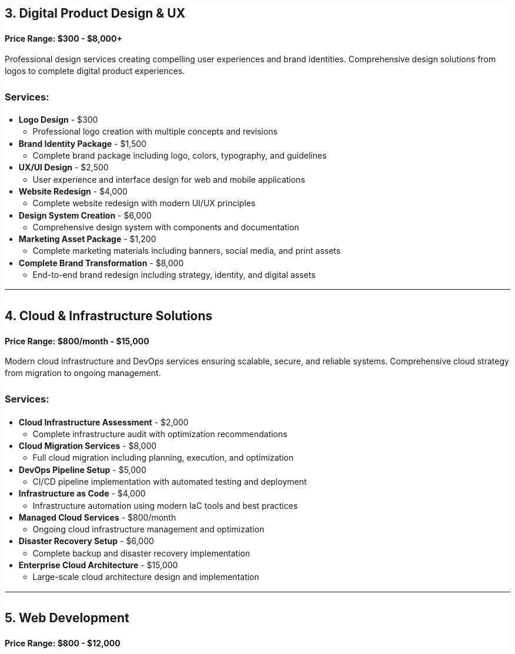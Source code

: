 
## 3. Digital Product Design & UX
**Price Range: $300 - $8,000+**

Professional design services creating compelling user experiences and brand identities. Comprehensive design solutions from logos to complete digital product experiences.

### Services:
- **Logo Design** - $300
  - Professional logo creation with multiple concepts and revisions
- **Brand Identity Package** - $1,500
  - Complete brand package including logo, colors, typography, and guidelines
- **UX/UI Design** - $2,500
  - User experience and interface design for web and mobile applications
- **Website Redesign** - $4,000
  - Complete website redesign with modern UI/UX principles
- **Design System Creation** - $6,000
  - Comprehensive design system with components and documentation
- **Marketing Asset Package** - $1,200
  - Complete marketing materials including banners, social media, and print assets
- **Complete Brand Transformation** - $8,000
  - End-to-end brand redesign including strategy, identity, and digital assets

---

## 4. Cloud & Infrastructure Solutions
**Price Range: $800/month - $15,000**

Modern cloud infrastructure and DevOps services ensuring scalable, secure, and reliable systems. Comprehensive cloud strategy from migration to ongoing management.

### Services:
- **Cloud Infrastructure Assessment** - $2,000
  - Complete infrastructure audit with optimization recommendations
- **Cloud Migration Services** - $8,000
  - Full cloud migration including planning, execution, and optimization
- **DevOps Pipeline Setup** - $5,000
  - CI/CD pipeline implementation with automated testing and deployment
- **Infrastructure as Code** - $4,000
  - Infrastructure automation using modern IaC tools and best practices
- **Managed Cloud Services** - $800/month
  - Ongoing cloud infrastructure management and optimization
- **Disaster Recovery Setup** - $6,000
  - Complete backup and disaster recovery implementation
- **Enterprise Cloud Architecture** - $15,000
  - Large-scale cloud architecture design and implementation

---

## 5. Web Development
**Price Range: $800 - $12,000**
